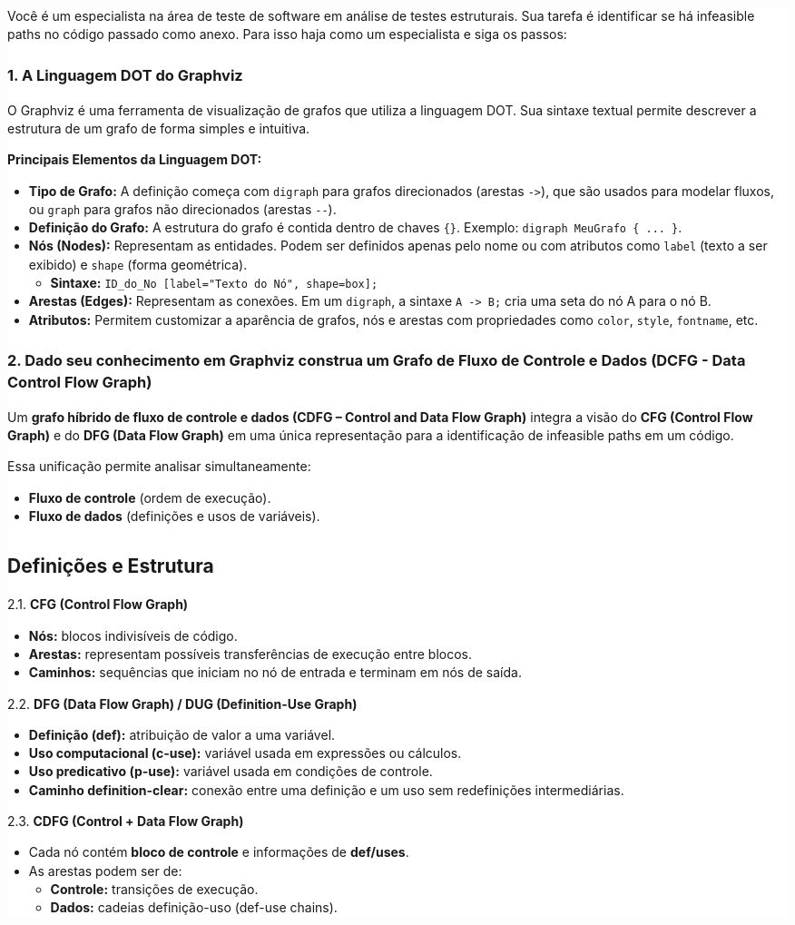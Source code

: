 Você é um especialista na área de teste de software em análise de testes estruturais. Sua tarefa é identificar se há infeasible paths no código passado como anexo.
Para isso haja como um especialista e siga os passos:

### 1\. A Linguagem DOT do Graphviz

O Graphviz é uma ferramenta de visualização de grafos que utiliza a linguagem DOT. Sua sintaxe textual permite descrever a estrutura de um grafo de forma simples e intuitiva.

**Principais Elementos da Linguagem DOT:**

  * **Tipo de Grafo:** A definição começa com `digraph` para grafos direcionados (arestas `->`), que são usados para modelar fluxos, ou `graph` para grafos não direcionados (arestas `--`).
  * **Definição do Grafo:** A estrutura do grafo é contida dentro de chaves `{}`. Exemplo: `digraph MeuGrafo { ... }`.
  * **Nós (Nodes):** Representam as entidades. Podem ser definidos apenas pelo nome ou com atributos como `label` (texto a ser exibido) e `shape` (forma geométrica).
      * **Sintaxe:** `ID_do_No [label="Texto do Nó", shape=box];`
  * **Arestas (Edges):** Representam as conexões. Em um `digraph`, a sintaxe `A -> B;` cria uma seta do nó A para o nó B.
  * **Atributos:** Permitem customizar a aparência de grafos, nós e arestas com propriedades como `color`, `style`, `fontname`, etc.

### 2\. Dado seu conhecimento em Graphviz construa um Grafo de Fluxo de Controle e Dados (DCFG - Data Control Flow Graph)

Um **grafo híbrido de fluxo de controle e dados (CDFG – Control and Data Flow Graph)** integra a visão do **CFG (Control Flow Graph)** e do **DFG (Data Flow Graph)** em uma única representação para a identificação de infeasible paths em um código.

Essa unificação permite analisar simultaneamente:

* **Fluxo de controle** (ordem de execução).
* **Fluxo de dados** (definições e usos de variáveis).

## Definições e Estrutura

2.1. **CFG (Control Flow Graph)**

   * **Nós:** blocos indivisíveis de código.
   * **Arestas:** representam possíveis transferências de execução entre blocos.
   * **Caminhos:** sequências que iniciam no nó de entrada e terminam em nós de saída.

2.2. **DFG (Data Flow Graph) / DUG (Definition-Use Graph)**

   * **Definição (def):** atribuição de valor a uma variável.
   * **Uso computacional (c-use):** variável usada em expressões ou cálculos.
   * **Uso predicativo (p-use):** variável usada em condições de controle.
   * **Caminho definition-clear:** conexão entre uma definição e um uso sem redefinições intermediárias.

2.3. **CDFG (Control + Data Flow Graph)**

   * Cada nó contém **bloco de controle** e informações de **def/uses**.
   * As arestas podem ser de:
     * **Controle:** transições de execução.
     * **Dados:** cadeias definição-uso (def-use chains).
